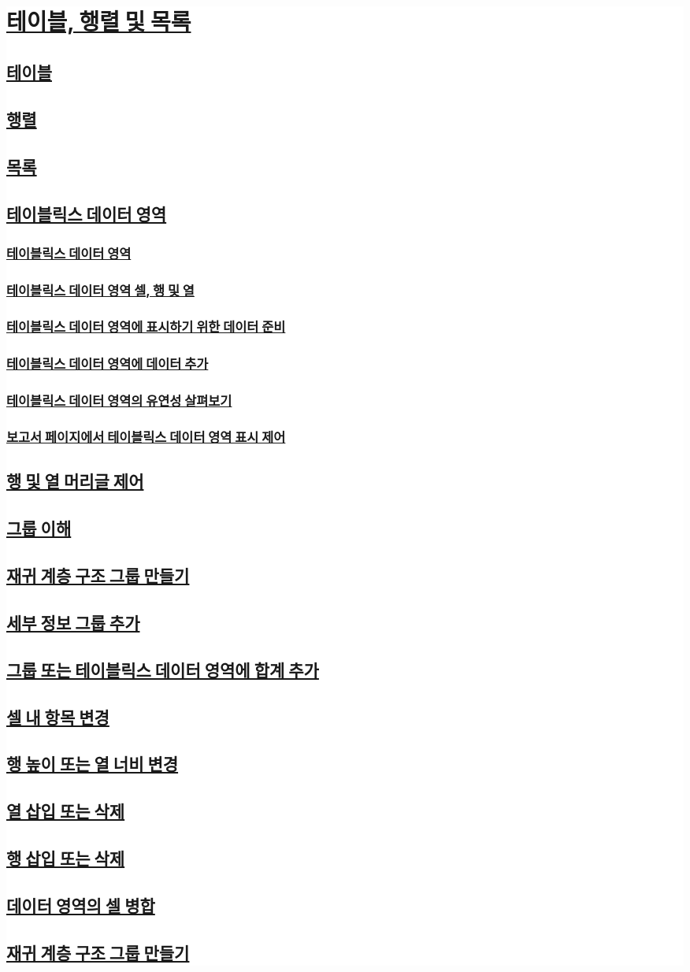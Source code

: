 # [테이블, 행렬 및 목록](tables-matrices-and-lists-report-builder-and-ssrs.md)
## [테이블](tables-report-builder-and-ssrs.md)
## [행렬](create-a-matrix-report-builder-and-ssrs.md)
## [목록](create-invoices-and-forms-with-lists-report-builder-and-ssrs.md)
## [테이블릭스 데이터 영역](../tablix-data-region-report-builder-and-ssrs.md)
### [테이블릭스 데이터 영역](tablix-data-region-areas-report-builder-and-ssrs.md)
### [테이블릭스 데이터 영역 셀, 행 및 열](tablix-data-region-cells-rows-and-columns-report-builder-and-ssrs.md)
### [테이블릭스 데이터 영역에 표시하기 위한 데이터 준비](preparing-data-for-display-in-a-tablix-data-region-report-builder-and-ssrs.md)
### [테이블릭스 데이터 영역에 데이터 추가](adding-data-to-a-tablix-data-region-report-builder-and-ssrs.md)
### [테이블릭스 데이터 영역의 유연성 살펴보기](exploring-the-flexibility-of-a-tablix-data-region-report-builder-and-ssrs.md)
### [보고서 페이지에서 테이블릭스 데이터 영역 표시 제어](controlling-the-tablix-data-region-display-on-a-report-page.md)
## [행 및 열 머리글 제어](controlling-row-and-column-headings-report-builder-and-ssrs.md)
## [그룹 이해](understanding-groups-report-builder-and-ssrs.md)
## [재귀 계층 구조 그룹 만들기](creating-recursive-hierarchy-groups-report-builder-and-ssrs.md)
## [세부 정보 그룹 추가](add-a-details-group-report-builder-and-ssrs.md)
## [그룹 또는 테이블릭스 데이터 영역에 합계 추가](add-a-total-to-a-group-or-tablix-data-region-report-builder-and-ssrs.md)
## [셀 내 항목 변경](change-an-item-within-a-cell-report-builder-and-ssrs.md)
## [행 높이 또는 열 너비 변경](change-row-height-or-column-width-report-builder-and-ssrs.md)
## [열 삽입 또는 삭제](insert-or-delete-a-column-report-builder-and-ssrs.md)
## [행 삽입 또는 삭제](insert-or-delete-a-row-report-builder-and-ssrs.md)
## [데이터 영역의 셀 병합](merge-cells-in-a-data-region-report-builder-and-ssrs.md)
## [재귀 계층 구조 그룹 만들기](create-a-recursive-hierarchy-group-report-builder-and-ssrs.md)